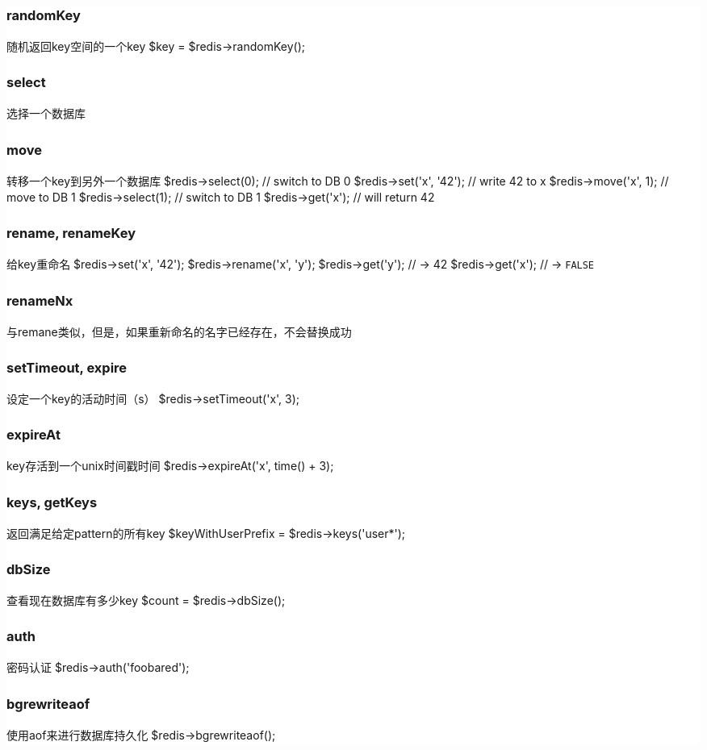 ### randomKey
随机返回key空间的一个key
$key = $redis->randomKey();

### select
选择一个数据库
### move
转移一个key到另外一个数据库
$redis->select(0); // switch to DB 0
$redis->set('x', '42'); // write 42 to x
$redis->move('x', 1); // move to DB 1
$redis->select(1); // switch to DB 1
$redis->get('x'); // will return 42

### rename, renameKey
给key重命名
$redis->set('x', '42');
$redis->rename('x', 'y');
$redis->get('y'); // → 42
$redis->get('x'); // → `FALSE`

### renameNx
与remane类似，但是，如果重新命名的名字已经存在，不会替换成功

### setTimeout, expire
设定一个key的活动时间（s）
$redis->setTimeout('x', 3);

### expireAt
key存活到一个unix时间戳时间
$redis->expireAt('x', time() + 3);

### keys, getKeys
返回满足给定pattern的所有key
$keyWithUserPrefix = $redis->keys('user*');

### dbSize
查看现在数据库有多少key
$count = $redis->dbSize();

### auth
密码认证
$redis->auth('foobared');

### bgrewriteaof
使用aof来进行数据库持久化
$redis->bgrewriteaof();

